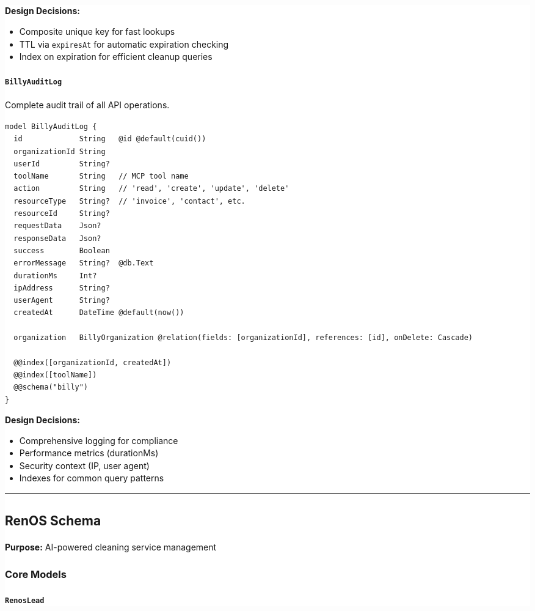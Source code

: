 **Design Decisions:**

- Composite unique key for fast lookups
- TTL via `expiresAt` for automatic expiration checking
- Index on expiration for efficient cleanup queries

#### `BillyAuditLog`

Complete audit trail of all API operations.

```prisma
model BillyAuditLog {
  id             String   @id @default(cuid())
  organizationId String
  userId         String?
  toolName       String   // MCP tool name
  action         String   // 'read', 'create', 'update', 'delete'
  resourceType   String?  // 'invoice', 'contact', etc.
  resourceId     String?
  requestData    Json?
  responseData   Json?
  success        Boolean
  errorMessage   String?  @db.Text
  durationMs     Int?
  ipAddress      String?
  userAgent      String?
  createdAt      DateTime @default(now())
  
  organization   BillyOrganization @relation(fields: [organizationId], references: [id], onDelete: Cascade)
  
  @@index([organizationId, createdAt])
  @@index([toolName])
  @@schema("billy")
}
```

**Design Decisions:**

- Comprehensive logging for compliance
- Performance metrics (durationMs)
- Security context (IP, user agent)
- Indexes for common query patterns

---

## RenOS Schema

**Purpose:** AI-powered cleaning service management

### Core Models

#### `RenosLead`
